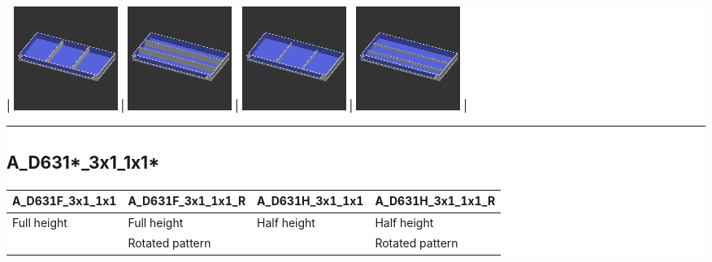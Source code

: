 | ![preview](png/A_D631F_3x1.png) | ![preview](png/A_D631F_3x1_R.png) | ![preview](png/A_D631H_3x1.png) | ![preview](png/A_D631H_3x1_R.png) | 


---
## A_D631*_3x1_1x1*
| **A_D631F_3x1_1x1** | **A_D631F_3x1_1x1_R** | **A_D631H_3x1_1x1** | **A_D631H_3x1_1x1_R** | 
| --- | --- | --- | --- | 
| Full height | Full height | Half height | Half height | 
|  | Rotated pattern |  | Rotated pattern | 